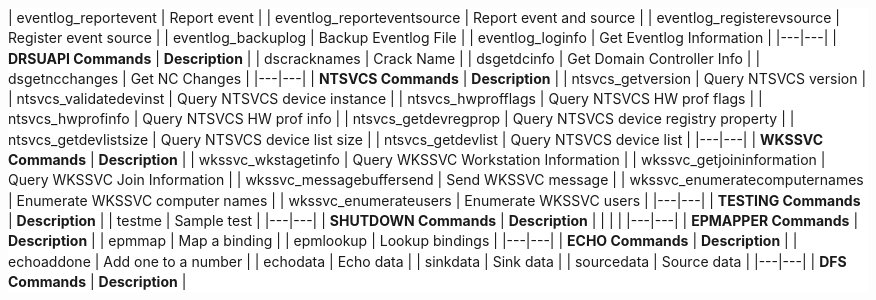 | eventlog_reportevent | Report event |
| eventlog_reporteventsource | Report event and source |
| eventlog_registerevsource | Register event source |
| eventlog_backuplog | Backup Eventlog File |
| eventlog_loginfo | Get Eventlog Information |
|---|---|
| **DRSUAPI Commands** | **Description** |
| dscracknames | Crack Name |
| dsgetdcinfo | Get Domain Controller Info |
| dsgetncchanges | Get NC Changes |
|---|---|
| **NTSVCS Commands** | **Description** |
| ntsvcs_getversion | Query NTSVCS version |
| ntsvcs_validatedevinst | Query NTSVCS device instance |
| ntsvcs_hwprofflags | Query NTSVCS HW prof flags |
| ntsvcs_hwprofinfo | Query NTSVCS HW prof info |
| ntsvcs_getdevregprop | Query NTSVCS device registry property |
| ntsvcs_getdevlistsize | Query NTSVCS device list size |
| ntsvcs_getdevlist | Query NTSVCS device list |
|---|---|
| **WKSSVC Commands** | **Description** |
| wkssvc_wkstagetinfo | Query WKSSVC Workstation Information |
| wkssvc_getjoininformation | Query WKSSVC Join Information |
| wkssvc_messagebuffersend | Send WKSSVC message |
| wkssvc_enumeratecomputernames | Enumerate WKSSVC computer names |
| wkssvc_enumerateusers | Enumerate WKSSVC users |
|---|---|
| **TESTING Commands** | **Description** |
| testme | Sample test |
|---|---|
| **SHUTDOWN Commands** | **Description** |
|   |   |
|---|---|
| **EPMAPPER Commands** | **Description** |
| epmmap | Map a binding |
| epmlookup | Lookup bindings |
|---|---|
| **ECHO Commands** | **Description** |
| echoaddone | Add one to a number |
| echodata | Echo data |
| sinkdata | Sink data |
| sourcedata | Source data |
|---|---|
| **DFS Commands** | **Description** |